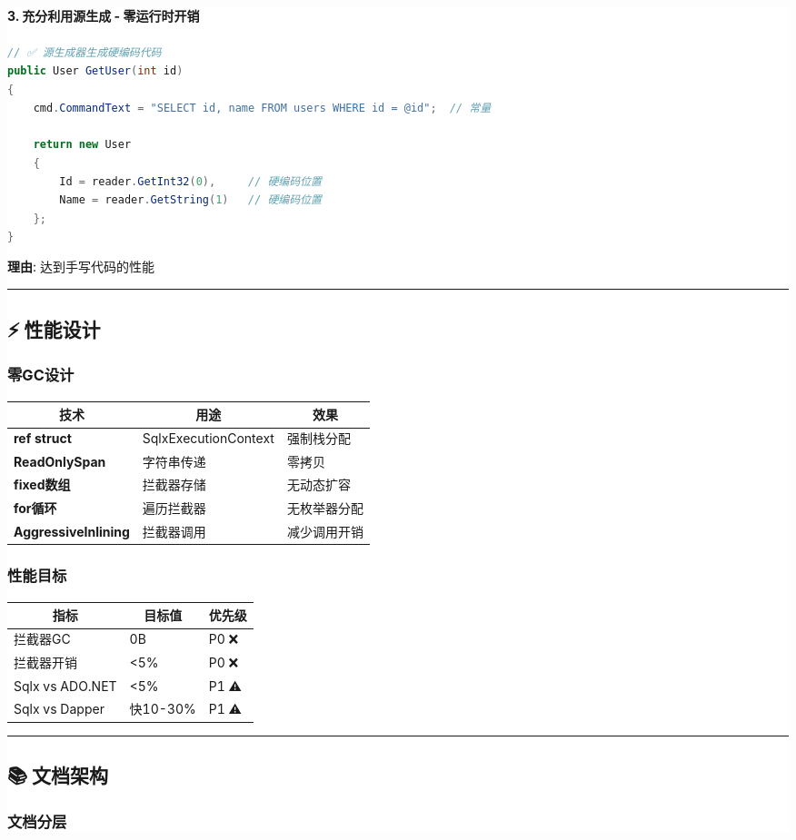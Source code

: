 #### 3. 充分利用源生成 - 零运行时开销

```csharp
// ✅ 源生成器生成硬编码代码
public User GetUser(int id)
{
    cmd.CommandText = "SELECT id, name FROM users WHERE id = @id";  // 常量

    return new User
    {
        Id = reader.GetInt32(0),     // 硬编码位置
        Name = reader.GetString(1)   // 硬编码位置
    };
}
```

**理由**: 达到手写代码的性能

---

## ⚡ 性能设计

### 零GC设计

| 技术 | 用途 | 效果 |
|------|------|------|
| **ref struct** | SqlxExecutionContext | 强制栈分配 |
| **ReadOnlySpan<char>** | 字符串传递 | 零拷贝 |
| **fixed数组** | 拦截器存储 | 无动态扩容 |
| **for循环** | 遍历拦截器 | 无枚举器分配 |
| **AggressiveInlining** | 拦截器调用 | 减少调用开销 |

### 性能目标

| 指标 | 目标值 | 优先级 |
|------|--------|--------|
| 拦截器GC | 0B | P0 ❌ |
| 拦截器开销 | <5% | P0 ❌ |
| Sqlx vs ADO.NET | <5% | P1 ⚠️ |
| Sqlx vs Dapper | 快10-30% | P1 ⚠️ |

---

## 📚 文档架构

### 文档分层
